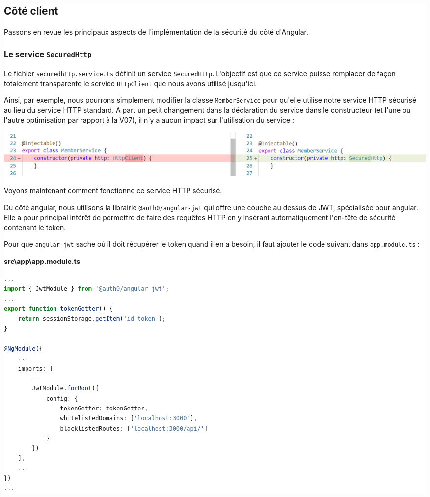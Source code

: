 ## Côté client

Passons en revue les principaux aspects de l'implémentation de la sécurité du côté d'Angular.

### Le service `SecuredHttp`

Le fichier `securedhttp.service.ts` définit un service `SecuredHttp`. L'objectif est que ce service puisse remplacer de façon totalement transparente le service `HttpClient` que nous avons utilisé jusqu'ici.

Ainsi, par exemple, nous pourrons simplement modifier la classe `MemberService` pour qu'elle utilise notre service HTTP sécurisé au lieu du service HTTP standard. A part un petit changement dans la déclaration du service dans le constructeur (et l'une ou l'autre optimisation par rapport à la V07), il n'y a aucun impact sur l'utilisation du service :

![](images/image_000010.png)

Voyons maintenant comment fonctionne ce service HTTP sécurisé.

Du côté angular, nous utilisons la librairie `@auth0/angular-jwt` qui offre une couche au dessus de JWT, spécialisée pour angular. Elle a pour principal intérêt de permettre de faire des requêtes HTTP en y insérant automatiquement l'en-tête de sécurité contenant le token.

Pour que `angular-jwt` sache où il doit récupérer le token quand il en a besoin, il faut ajouter le code suivant dans `app.module.ts` :

**src\app\app.module.ts**

```typescript
...
import { JwtModule } from '@auth0/angular-jwt';
...
export function tokenGetter() {
    return sessionStorage.getItem('id_token');
}

@NgModule({
	...
    imports: [
        ...
        JwtModule.forRoot({
            config: {
                tokenGetter: tokenGetter,
                whitelistedDomains: ['localhost:3000'],
                blacklistedRoutes: ['localhost:3000/api/']
            }
        })
    ],
    ...
})
...
```
